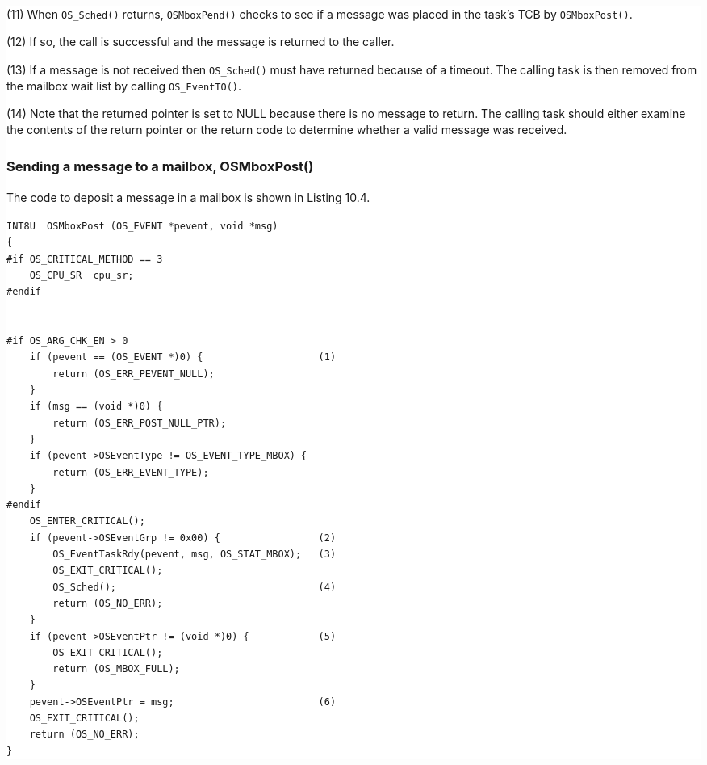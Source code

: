 (11) When `OS_Sched()` returns, `OSMboxPend()` checks to see if a message was placed in the task’s TCB by `OSMboxPost()`.

(12) If so, the call is successful and the message is returned to the caller.

(13) If a message is not received then `OS_Sched()` must have returned because of a timeout. The calling task is then removed from the mailbox wait list by calling `OS_EventTO()`.

(14) Note that the returned pointer is set to NULL because there is no message to return. The calling task should either examine the contents of the return pointer or the return code to determine whether a valid message was received.

### Sending a message to a mailbox, OSMboxPost() <a href="#messagemailboxmanagement-sendingamessagetoamailbox-osmboxpost" id="messagemailboxmanagement-sendingamessagetoamailbox-osmboxpost"></a>

The code to deposit a message in a mailbox is shown in Listing 10.4.

```
INT8U  OSMboxPost (OS_EVENT *pevent, void *msg)
{
#if OS_CRITICAL_METHOD == 3                      
    OS_CPU_SR  cpu_sr;
#endif    
    
    
#if OS_ARG_CHK_EN > 0
    if (pevent == (OS_EVENT *)0) {                    (1)
        return (OS_ERR_PEVENT_NULL);
    }
    if (msg == (void *)0) {                           
        return (OS_ERR_POST_NULL_PTR);
    }
    if (pevent->OSEventType != OS_EVENT_TYPE_MBOX) {  
        return (OS_ERR_EVENT_TYPE);
    }
#endif
    OS_ENTER_CRITICAL();
    if (pevent->OSEventGrp != 0x00) {                 (2)
        OS_EventTaskRdy(pevent, msg, OS_STAT_MBOX);   (3)
        OS_EXIT_CRITICAL();
        OS_Sched();                                   (4)
        return (OS_NO_ERR);
    }
    if (pevent->OSEventPtr != (void *)0) {            (5)
        OS_EXIT_CRITICAL();
        return (OS_MBOX_FULL);
    }
    pevent->OSEventPtr = msg;                         (6)
    OS_EXIT_CRITICAL();
    return (OS_NO_ERR);
}
```
